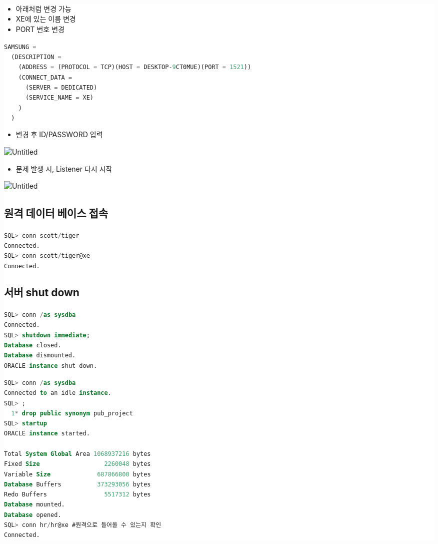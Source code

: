 - 아래처럼 변경 가능
- XE에 있는 이름 변경
- PORT 번호 변경

```sql
SAMSUNG =
  (DESCRIPTION =
    (ADDRESS = (PROTOCOL = TCP)(HOST = DESKTOP-9CT0MUE)(PORT = 1521))
    (CONNECT_DATA =
      (SERVER = DEDICATED)
      (SERVICE_NAME = XE)
    )
  )
```

- 변경 후 ID/PASSWORD 입력

![Untitled](220706_oracle%20fea6fae9b74c46f4adba03e746fdb37e/Untitled.png)

- 문제 발생 시, Listener 다시 시작

![Untitled](220706_oracle%20fea6fae9b74c46f4adba03e746fdb37e/Untitled%201.png)

## 원격 데이터 베이스 접속

```sql
SQL> conn scott/tiger
Connected.
SQL> conn scott/tiger@xe
Connected.
```

## 서버 shut down

```sql
SQL> conn /as sysdba
Connected.
SQL> shutdown immediate;
Database closed.
Database dismounted.
ORACLE instance shut down.
```

```sql
SQL> conn /as sysdba
Connected to an idle instance.
SQL> ;
  1* drop public synonym pub_project
SQL> startup
ORACLE instance started.

Total System Global Area 1068937216 bytes
Fixed Size                  2260048 bytes
Variable Size             687866800 bytes
Database Buffers          373293056 bytes
Redo Buffers                5517312 bytes
Database mounted.
Database opened.
SQL> conn hr/hr@xe #원격으로 들어올 수 있는지 확인
Connected.
```
